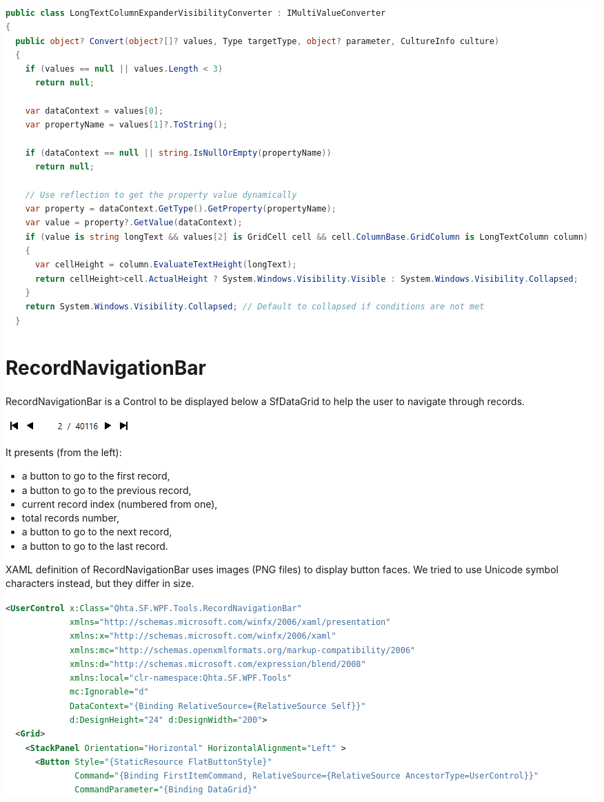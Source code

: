 ```csharp
public class LongTextColumnExpanderVisibilityConverter : IMultiValueConverter
{
  public object? Convert(object?[]? values, Type targetType, object? parameter, CultureInfo culture)
  {
    if (values == null || values.Length < 3)
      return null;

    var dataContext = values[0];
    var propertyName = values[1]?.ToString();

    if (dataContext == null || string.IsNullOrEmpty(propertyName))
      return null;

    // Use reflection to get the property value dynamically
    var property = dataContext.GetType().GetProperty(propertyName);
    var value = property?.GetValue(dataContext);
    if (value is string longText && values[2] is GridCell cell && cell.ColumnBase.GridColumn is LongTextColumn column)
    {
      var cellHeight = column.EvaluateTextHeight(longText); 
      return cellHeight>cell.ActualHeight ? System.Windows.Visibility.Visible : System.Windows.Visibility.Collapsed;
    }
    return System.Windows.Visibility.Collapsed; // Default to collapsed if conditions are not met
  }
```

# RecordNavigationBar

RecordNavigationBar is a Control to be displayed below a SfDataGrid to help the user to navigate through records.

![image info](Images/RecordNavigationBar.png) 

It presents (from the left):
- a button to go to the first record,
- a button to go to the previous record,
- current record index (numbered from one),
- total records number,
- a button to go to the next record,
- a button to go to the last record.

XAML definition of RecordNavigationBar uses images (PNG files) to display button faces. 
We tried to use Unicode symbol characters instead, but they differ in size.

```xml
<UserControl x:Class="Qhta.SF.WPF.Tools.RecordNavigationBar"
             xmlns="http://schemas.microsoft.com/winfx/2006/xaml/presentation"
             xmlns:x="http://schemas.microsoft.com/winfx/2006/xaml"
             xmlns:mc="http://schemas.openxmlformats.org/markup-compatibility/2006" 
             xmlns:d="http://schemas.microsoft.com/expression/blend/2008" 
             xmlns:local="clr-namespace:Qhta.SF.WPF.Tools"
             mc:Ignorable="d" 
             DataContext="{Binding RelativeSource={RelativeSource Self}}"
             d:DesignHeight="24" d:DesignWidth="200">
  <Grid>
    <StackPanel Orientation="Horizontal" HorizontalAlignment="Left" >
      <Button Style="{StaticResource FlatButtonStyle}"
              Command="{Binding FirstItemCommand, RelativeSource={RelativeSource AncestorType=UserControl}}" 
              CommandParameter="{Binding DataGrid}" 
```